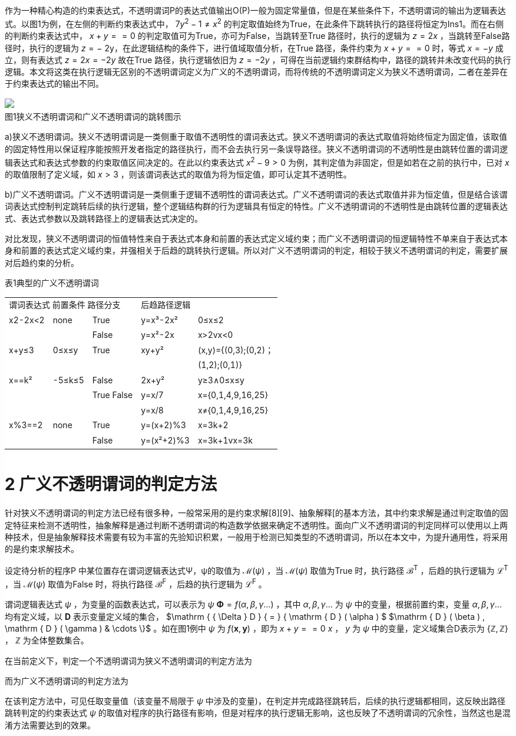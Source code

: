 作为一种精心构造的约束表达式，不透明谓词P的表达式值输出O(P)一般为固定常量值，但是在某些条件下，不透明谓词的输出为逻辑表达式。以图1为例，在左侧的判断约束表达式中， $7 y ^ { 2 } - 1 \neq x ^ { 2 }$ 的判定取值始终为True，在此条件下跳转执行的路径将恒定为Ins1。而在右侧的判断约束表达式中， $x + y = = 0$ 的判定取值可为True，亦可为False，当跳转至True 路径时，执行的逻辑为 $z { = } 2 x$ ，当跳转至False路径时，执行的逻辑为 $z { = } -$ 2y，在此逻辑结构的条件下，进行值域取值分析，在True 路径，条件约束为 $x { + } y { = } { = } 0$ 时，等式 $x { = } { - } y$ 成立，则有表达式 $\scriptstyle z = 2 x = - 2 y$ 故在True 路径，执行逻辑依旧为 $z { = } { - } 2 y$ ，可得在当前逻辑约束群结构中，路径的跳转并未改变代码的执行逻辑。本文将这类在执行逻辑无区别的不透明谓词定义为广义的不透明谓词，而将传统的不透明谓词定义为狭义不透明谓词，二者在差异在于约束表达式的输出不同。

![](images/da939146a531709892434a6b28e638ec5e193ca20e9fbc100060f5e0683db116.jpg)  
图1狭义不透明谓词和广义不透明谓词的跳转图示

a)狭义不透明谓词。狭义不透明谓词是一类侧重于取值不透明性的谓词表达式。狭义不透明谓词的表达式取值将始终恒定为固定值，该取值的固定特性用以保证程序能按照开发者指定的路径执行，而不会去执行另一条误导路径。狭义不透明谓词的不透明性是由跳转位置的谓词逻辑表达式和表达式参数的约束取值区间决定的。在此以约束表达式 $x ^ { 2 } - 9 > 0$ 为例，其判定值为非固定，但是如若在之前的执行中，已对 $x$ 的取值限制了定义域，如 $x { > } 3$ ，则该谓词表达式的取值为将为恒定值，即可认定其不透明性。

b)广义不透明谓词。广义不透明谓词是一类侧重于逻辑不透明性的谓词表达式。广义不透明谓词的表达式取值并非为恒定值，但是结合该谓词表达式控制判定跳转后续的执行逻辑，整个逻辑结构群的行为逻辑具有恒定的特性。广义不透明谓词的不透明性是由跳转位置的逻辑表达式、表达式参数以及跳转路径上的逻辑表达式决定的。

对比发现，狭义不透明谓词的恒值特性来自于表达式本身和前置的表达式定义域约束；而广义不透明谓词的恒逻辑特性不单来自于表达式本身和前置的表达式定义域约束，并强相关于后趋的跳转执行逻辑。所以对广义不透明谓词的判定，相较于狭义不透明谓词的判定，需要扩展对后趋约束的分析。

表1典型的广义不透明谓词  

<html><body><table><tr><td colspan="3">谓词表达式 前置条件 路径分支</td><td colspan="2">后趋路径逻辑</td></tr><tr><td rowspan="2">x2-2x<2</td><td rowspan="2">none</td><td>True</td><td>y=x³-2x²</td><td>0≤x≤2</td></tr><tr><td>False</td><td>y=x²-2x</td><td>x>2vx<0</td></tr><tr><td rowspan="2">x+y≤3</td><td rowspan="2">0≤x≤y</td><td>True</td><td>xy+y²</td><td>(x,y)={(0,3);(0,2)；</td></tr><tr><td></td><td></td><td>(1,2);(0,1)}</td></tr><tr><td rowspan="3">x==k²</td><td rowspan="3">-5≤k≤5</td><td>False</td><td>2x+y²</td><td>y≥3∧0≤x≤y</td></tr><tr><td>True False</td><td>y=x/7</td><td>x={0,1,4,9,16,25}</td></tr><tr><td></td><td>y=x/8</td><td>x≠{0,1,4,9,16,25}</td></tr><tr><td rowspan="2">x%3==2</td><td rowspan="2">none</td><td>True</td><td>y=(x+2)%3</td><td>x=3k+2</td></tr><tr><td>False</td><td>y=(x²+2)%3</td><td>x=3k+1vx=3k</td></tr></table></body></html>

# 2 广义不透明谓词的判定方法

针对狭义不透明谓词的判定方法已经有很多种，一般常采用的是约束求解[8][9]、抽象解释[的基本方法，其中约束求解是通过判定取值的固定特征来检测不透明性，抽象解释是通过判断不透明谓词的构造数学依据来确定不透明性。面向广义不透明谓词的判定同样可以使用以上两种技术，但是抽象解释技术需要有较为丰富的先验知识积累，一般用于检测已知类型的不透明谓词，所以在本文中，为提升通用性，将采用的是约束求解技术。

设定待分析的程序P 中某位置存在谓词逻辑表达式Ψ，ψ的取值为 $\mathcal { M } ( \psi )$ ，当 $\mathcal { M } ( \psi )$ 取值为True 时，执行路径 $\mathcal { B } ^ { \mathrm { T } }$ ，后趋的执行逻辑为 $\mathscr { L } ^ { \mathrm { T } }$ ，当 $\mathcal { M } ( \psi )$ 取值为False 时，将执行路径 $\mathcal { B } ^ { \mathrm { F } }$ ，后趋的执行逻辑为 $\mathcal { L } ^ { \mathrm { F } }$ 。

谓词逻辑表达式 $\psi$ ，为变量的函数表达式，可以表示为 $\psi$ $\mathbf { \Phi } = f ( \alpha , \beta , \gamma . . . )$ ，其中 ${ \alpha , \beta , \gamma \dots }$ 为 $\psi$ 中的变量，根据前置约束，变量 $\alpha , \beta , \gamma \ldots$ 均有定义域，以 $\mathbf { D }$ 表示变量定义域的集合， $\mathrm { { \Delta } D } { = } \{ \mathrm { D } ( \alpha ) $ $\mathrm { D } ( \beta ) , \mathrm { D } ( \gamma )  &  \cdots \}$ 。如在图1例中 $\psi$ 为 $f ( \boldsymbol { x } , \boldsymbol { y } )$ ，即为 $x { + } y { = } { = } 0$ $x$ ， $y$ 为 $\psi$ 中的变量，定义域集合D表示为 $\{ \mathbb { Z } , \mathbb { Z } \}$ ， $\mathbb { Z }$ 为全体整数集合。

在当前定义下，判定一个不透明谓词为狭义不透明谓词的判定方法为

而为广义不透明谓词的判定方法为

在该判定方法中，可见任取变量值（该变量不局限于 $\psi$ 中涉及的变量)，在判定并完成路径跳转后，后续的执行逻辑都相同，这反映出路径跳转判定的约束表达式 $\psi$ 的取值对程序的执行路径有影响，但是对程序的执行逻辑无影响，这也反映了不透明谓词的冗余性，当然这也是混淆方法需要达到的效果。
